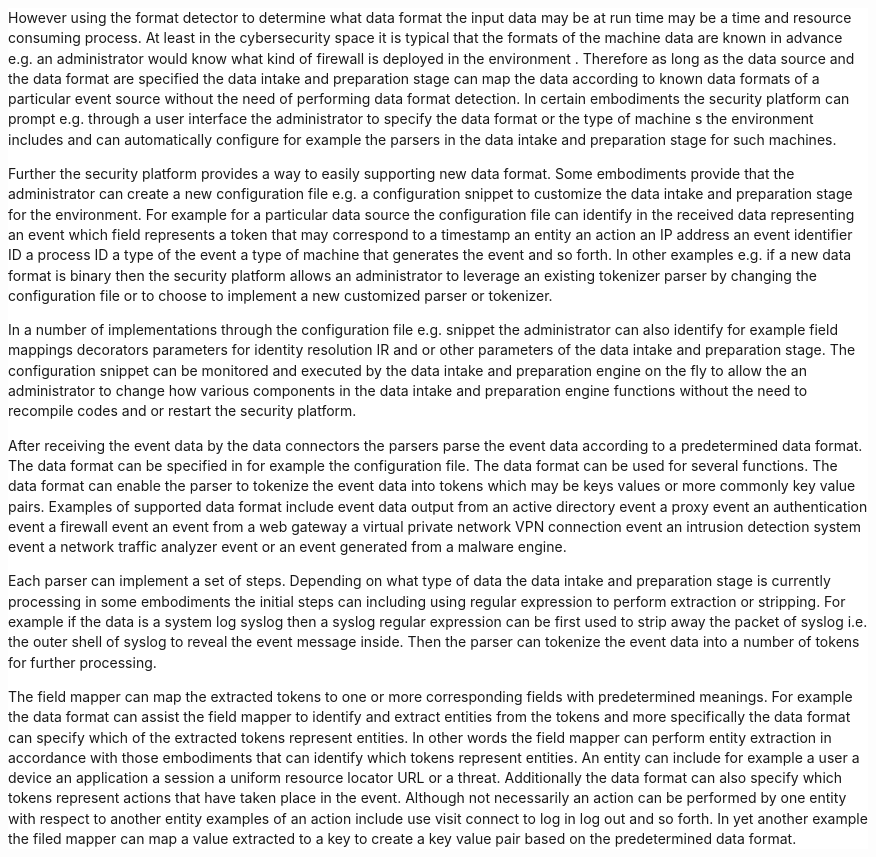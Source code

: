 However using the format detector to determine what data format the input data may be at run time may be a time and resource consuming process. At least in the cybersecurity space it is typical that the formats of the machine data are known in advance e.g. an administrator would know what kind of firewall is deployed in the environment . Therefore as long as the data source and the data format are specified the data intake and preparation stage can map the data according to known data formats of a particular event source without the need of performing data format detection. In certain embodiments the security platform can prompt e.g. through a user interface the administrator to specify the data format or the type of machine s the environment includes and can automatically configure for example the parsers in the data intake and preparation stage for such machines.

Further the security platform provides a way to easily supporting new data format. Some embodiments provide that the administrator can create a new configuration file e.g. a configuration snippet to customize the data intake and preparation stage for the environment. For example for a particular data source the configuration file can identify in the received data representing an event which field represents a token that may correspond to a timestamp an entity an action an IP address an event identifier ID a process ID a type of the event a type of machine that generates the event and so forth. In other examples e.g. if a new data format is binary then the security platform allows an administrator to leverage an existing tokenizer parser by changing the configuration file or to choose to implement a new customized parser or tokenizer.

In a number of implementations through the configuration file e.g. snippet the administrator can also identify for example field mappings decorators parameters for identity resolution IR and or other parameters of the data intake and preparation stage. The configuration snippet can be monitored and executed by the data intake and preparation engine on the fly to allow the an administrator to change how various components in the data intake and preparation engine functions without the need to recompile codes and or restart the security platform.

After receiving the event data by the data connectors the parsers parse the event data according to a predetermined data format. The data format can be specified in for example the configuration file. The data format can be used for several functions. The data format can enable the parser to tokenize the event data into tokens which may be keys values or more commonly key value pairs. Examples of supported data format include event data output from an active directory event a proxy event an authentication event a firewall event an event from a web gateway a virtual private network VPN connection event an intrusion detection system event a network traffic analyzer event or an event generated from a malware engine.

Each parser can implement a set of steps. Depending on what type of data the data intake and preparation stage is currently processing in some embodiments the initial steps can including using regular expression to perform extraction or stripping. For example if the data is a system log syslog then a syslog regular expression can be first used to strip away the packet of syslog i.e. the outer shell of syslog to reveal the event message inside. Then the parser can tokenize the event data into a number of tokens for further processing.

The field mapper can map the extracted tokens to one or more corresponding fields with predetermined meanings. For example the data format can assist the field mapper to identify and extract entities from the tokens and more specifically the data format can specify which of the extracted tokens represent entities. In other words the field mapper can perform entity extraction in accordance with those embodiments that can identify which tokens represent entities. An entity can include for example a user a device an application a session a uniform resource locator URL or a threat. Additionally the data format can also specify which tokens represent actions that have taken place in the event. Although not necessarily an action can be performed by one entity with respect to another entity examples of an action include use visit connect to log in log out and so forth. In yet another example the filed mapper can map a value extracted to a key to create a key value pair based on the predetermined data format.
